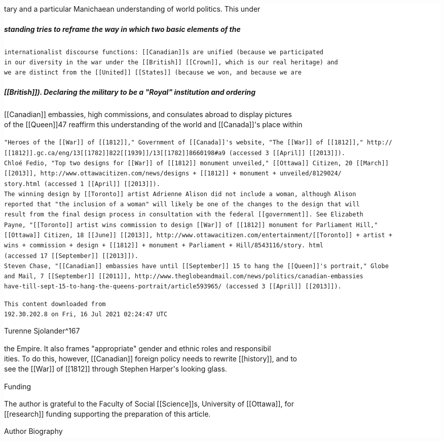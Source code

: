 tary and a particular Manichaean understanding of world politics. This under

##### standing tries to reframe the way in which two basic elements of the

```
internationalist discourse functions: [[Canadian]]s are unified (because we participated
in our diversity in the war under the [[British]] [[Crown]], which is our real heritage) and
we are distinct from the [[United]] [[States]] (because we won, and because we are
```

##### [[British]]). Declaring the military to be a "Royal" institution and ordering

[[Canadian]] embassies, high commissions, and consulates abroad to display pictures  
of the [[Queen]]47 reaffirm this understanding of the world and [[Canada]]'s place within

```
"Heroes of the [[War]] of [[1812]]," Government of [[Canada]]'s website, "The [[War]] of [[1812]]," http://
[[1812]].gc.ca/eng/13[[1782]]822[[1939]]/13[[1782]]8660198#a9 (accessed 3 [[April]] [[2013]]).
Chloé Fedio, "Top two designs for [[War]] of [[1812]] monument unveiled," [[Ottawa]] Citizen, 20 [[March]]
[[2013]], http://www.ottawacitizen.com/news/designs + [[1812]] + monument + unveiled/8129024/
story.html (accessed 1 [[April]] [[2013]]).
The winning design by [[Toronto]] artist Adrienne Alison did not include a woman, although Alison
reported that "the inclusion of a woman" will likely be one of the changes to the design that will
result from the final design process in consultation with the federal [[government]]. See Elizabeth
Payne, "[[Toronto]] artist wins commission to design [[War]] of [[1812]] monument for Parliament Hill,"
[[Ottawa]] Citizen, 18 [[June]] [[2013]], http://www.ottawacitizen.com/entertainment/[[Toronto]] + artist +
wins + commission + design + [[1812]] + monument + Parliament + Hill/8543116/story. html
(accessed 17 [[September]] [[2013]]).
Steven Chase, "[[Canadian]] embassies have until [[September]] 15 to hang the [[Queen]]'s portrait," Globe
and Mail, 7 [[September]] [[2011]], http://www.theglobeandmail.com/news/politics/canadian-embassies
have-till-sept-15-to-hang-the-queens-portrait/article593965/ (accessed 3 [[April]] [[2013]]).
```

```
This content downloaded from
192.30.202.8 on Fri, 16 Jul 2021 02:24:47 UTC
```

Turenne Sjolander^167

the Empire. It also frames "appropriate" gender and ethnic roles and responsibil  
ities. To do this, however, [[Canadian]] foreign policy needs to rewrite [[history]], and to  
see the [[War]] of [[1812]] through Stephen Harper's looking glass.

Funding

The author is grateful to the Faculty of Social [[Science]]s, University of [[Ottawa]], for  
[[research]] funding supporting the preparation of this article.

Author Biography
